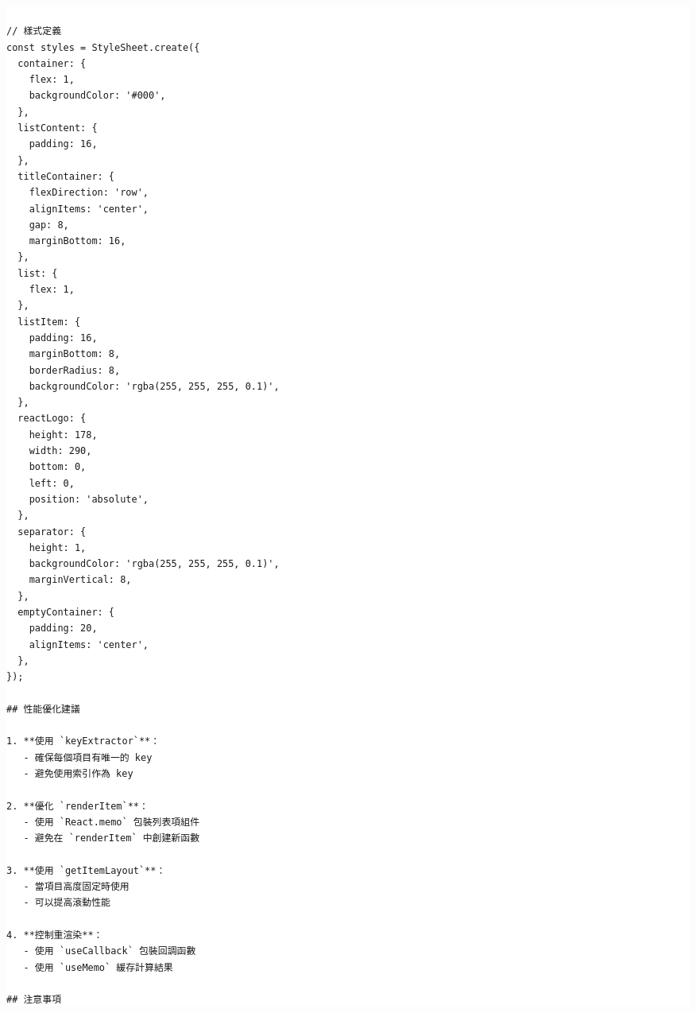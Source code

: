 ```tsx

// 樣式定義
const styles = StyleSheet.create({
  container: {
    flex: 1,
    backgroundColor: '#000',
  },
  listContent: {
    padding: 16,
  },
  titleContainer: {
    flexDirection: 'row',
    alignItems: 'center',
    gap: 8,
    marginBottom: 16,
  },
  list: {
    flex: 1,
  },
  listItem: {
    padding: 16,
    marginBottom: 8,
    borderRadius: 8,
    backgroundColor: 'rgba(255, 255, 255, 0.1)',
  },
  reactLogo: {
    height: 178,
    width: 290,
    bottom: 0,
    left: 0,
    position: 'absolute',
  },
  separator: {
    height: 1,
    backgroundColor: 'rgba(255, 255, 255, 0.1)',
    marginVertical: 8,
  },
  emptyContainer: {
    padding: 20,
    alignItems: 'center',
  },
});

## 性能優化建議

1. **使用 `keyExtractor`**：
   - 確保每個項目有唯一的 key
   - 避免使用索引作為 key

2. **優化 `renderItem`**：
   - 使用 `React.memo` 包裝列表項組件
   - 避免在 `renderItem` 中創建新函數

3. **使用 `getItemLayout`**：
   - 當項目高度固定時使用
   - 可以提高滾動性能

4. **控制重渲染**：
   - 使用 `useCallback` 包裝回調函數
   - 使用 `useMemo` 緩存計算結果

## 注意事項

```